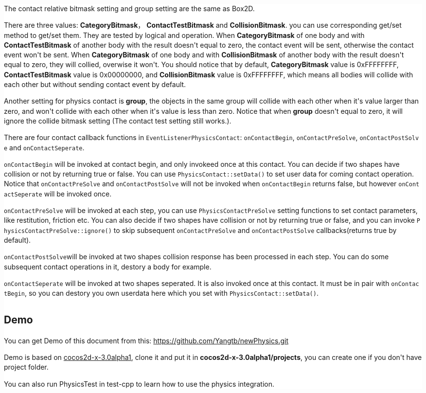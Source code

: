 The contact relative bitmask setting and group setting are the same as Box2D. 

There are three values: **CategoryBitmask**， **ContactTestBitmask** and **CollisionBitmask**. you can use corresponding get/set method to get/set them. They are tested by logical and operation. When **CategoryBitmask** of one body and with **ContactTestBitmask** of another body with the result doesn't equal to zero, the contact event will be sent, otherwise the contact event won't be sent. When **CategoryBitmask** of one body and with **CollisionBitmask** of another body with the result doesn't equal to zero, they will collied, overwise it won't. You should notice that by default, **CategoryBitmask** value is 0xFFFFFFFF, **ContactTestBitmask** value is 0x00000000, and **CollisionBitmask** value is 0xFFFFFFFF, which means all bodies will collide with each other but without sending contact event by default.

Another setting for physics contact is **group**, the objects in the same group will collide with each other when it's value larger than zero, and won't collide with each other when it's value is less than zero. Notice that when **group** doesn't equal to zero, it will ignore the collide bitmask setting (The contact test setting still works.).

There are four contact callback functions in `EventListenerPhysicsContact`: `onContactBegin`, `onContactPreSolve`, `onContactPostSolve` and `onContactSeperate`.

`onContactBegin` will be invoked at contact begin, and only invokeed once at this contact. You can decide if two shapes have collision or not by returning true or false. You can use `PhysicsContact::setData()` to set user data for coming contact operation. Notice that `onContactPreSolve` and `onContactPostSolve` will not be invoked when `onContactBegin` returns false, but however `onContactSeperate` will be invoked once.

`onContactPreSolve` will be invoked at each step, you can use `PhysicsContactPreSolve` setting functions to set contact parameters, like restitution, friction etc. You can also decide if two shapes have collision or not by returning true or false, and you can invoke `PhysicsContactPreSolve::ignore()` to skip subsequent `onContactPreSolve` and `onContactPostSolve` callbacks(returns true by default).

`onContactPostSolve`will be invoked at two shapes collision response has been processed in each step. You can do some subsequent contact operations in it, destory a body for example.

`onContactSeperate` will be invoked at two shapes seperated. It is also invoked once at this contact. It must be in pair with `onContactBegin`, so you can destory you own userdata here which you set with `PhysicsContact::setData()`.

## Demo

You can get Demo of this document from this: <https://github.com/Yangtb/newPhysics.git>

Demo is based on [cocos2d-x-3.0alpha1](http://cdn.cocos2d-x.org/cocos2d-x-3.0alpha1.zip), clone it and put it in **cocos2d-x-3.0alpha1/projects**, you can create one if you don't have project folder.

You can also run PhysicsTest in test-cpp to learn how to use the physics integration.
